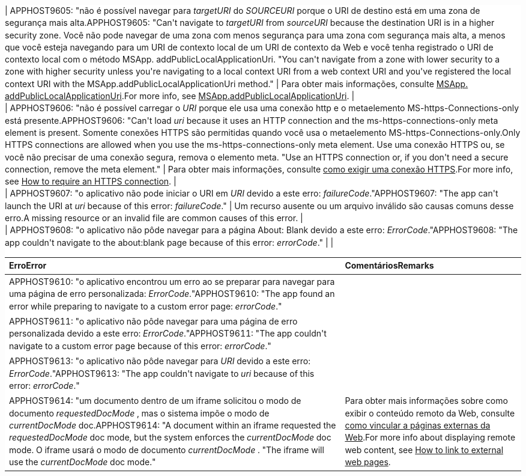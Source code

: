 | <span data-ttu-id="8ae1b-124">APPHOST9605: "não é possível navegar para *targetURI* do *SOURCEURI* porque o URI de destino está em uma zona de segurança mais alta.</span><span class="sxs-lookup"><span data-stu-id="8ae1b-124">APPHOST9605: "Can't navigate to *targetURI* from *sourceURI* because the destination URI is in a higher security zone.</span></span>  <span data-ttu-id="8ae1b-125">Você não pode navegar de uma zona com menos segurança para uma zona com segurança mais alta, a menos que você esteja navegando para um URI de contexto local de um URI de contexto da Web e você tenha registrado o URI de contexto local com o método MSApp. addPublicLocalApplicationUri. "</span><span class="sxs-lookup"><span data-stu-id="8ae1b-125">You can't navigate from a zone with lower security to a zone with higher security unless you're navigating to a local context URI from a web context URI and you've registered the local context URI with the MSApp.addPublicLocalApplicationUri method."</span></span> | <span data-ttu-id="8ae1b-126">Para obter mais informações, consulte [MSApp. addPublicLocalApplicationUri][PreviousVersionsHh771917].</span><span class="sxs-lookup"><span data-stu-id="8ae1b-126">For more info, see [MSApp.addPublicLocalApplicationUri][PreviousVersionsHh771917].</span></span>  |  
| <span data-ttu-id="8ae1b-127">APPHOST9606: "não é possível carregar o *URI* porque ele usa uma conexão http e o metaelemento MS-https-Connections-only está presente.</span><span class="sxs-lookup"><span data-stu-id="8ae1b-127">APPHOST9606: "Can't load *uri* because it uses an HTTP connection and the ms-https-connections-only meta element is present.</span></span>  <span data-ttu-id="8ae1b-128">Somente conexões HTTPS são permitidas quando você usa o metaelemento MS-https-Connections-only.</span><span class="sxs-lookup"><span data-stu-id="8ae1b-128">Only HTTPS connections are allowed when you use the ms-https-connections-only meta element.</span></span>  <span data-ttu-id="8ae1b-129">Use uma conexão HTTPS ou, se você não precisar de uma conexão segura, remova o elemento meta. "</span><span class="sxs-lookup"><span data-stu-id="8ae1b-129">Use an HTTPS connection or, if you don't need a secure connection, remove the meta element."</span></span> | <span data-ttu-id="8ae1b-130">Para obter mais informações, consulte [como exigir uma conexão HTTPS][PreviousVersionsWindowsAppsHh452771].</span><span class="sxs-lookup"><span data-stu-id="8ae1b-130">For more info, see [How to require an HTTPS connection][PreviousVersionsWindowsAppsHh452771].</span></span>  |  
| <span data-ttu-id="8ae1b-131">APPHOST9607: "o aplicativo não pode iniciar o URI em *URI* devido a este erro: *failureCode*."</span><span class="sxs-lookup"><span data-stu-id="8ae1b-131">APPHOST9607: "The app can't launch the URI at *uri* because of this error: *failureCode*."</span></span> | <span data-ttu-id="8ae1b-132">Um recurso ausente ou um arquivo inválido são causas comuns desse erro.</span><span class="sxs-lookup"><span data-stu-id="8ae1b-132">A missing resource or an invalid file are common causes of this error.</span></span>  |  
| <span data-ttu-id="8ae1b-133">APPHOST9608: "o aplicativo não pôde navegar para a página About: Blank devido a este erro: *ErrorCode*."</span><span class="sxs-lookup"><span data-stu-id="8ae1b-133">APPHOST9608: "The app couldn't navigate to the about:blank page because of this error: *errorCode*."</span></span> |  |  

| <span data-ttu-id="8ae1b-134">Erro</span><span class="sxs-lookup"><span data-stu-id="8ae1b-134">Error</span></span> | <span data-ttu-id="8ae1b-135">Comentários</span><span class="sxs-lookup"><span data-stu-id="8ae1b-135">Remarks</span></span> |  
|:--- |:--- |  
| <span data-ttu-id="8ae1b-136">APPHOST9610: "o aplicativo encontrou um erro ao se preparar para navegar para uma página de erro personalizada: *ErrorCode*."</span><span class="sxs-lookup"><span data-stu-id="8ae1b-136">APPHOST9610: "The app found an error while preparing to navigate to a custom error page: *errorCode*."</span></span> |  |  
| <span data-ttu-id="8ae1b-137">APPHOST9611: "o aplicativo não pôde navegar para uma página de erro personalizada devido a este erro: *ErrorCode*."</span><span class="sxs-lookup"><span data-stu-id="8ae1b-137">APPHOST9611: "The app couldn't navigate to a custom error page because of this error: *errorCode*."</span></span> |  |  
| <span data-ttu-id="8ae1b-138">APPHOST9613: "o aplicativo não pôde navegar para *URI*  devido a este erro: *ErrorCode*."</span><span class="sxs-lookup"><span data-stu-id="8ae1b-138">APPHOST9613: "The app couldn't navigate to *uri*  because of this error: *errorCode*."</span></span> |  |  
| <span data-ttu-id="8ae1b-139">APPHOST9614: "um documento dentro de um iframe solicitou o modo de documento *requestedDocMode* , mas o sistema impõe o modo de *currentDocMode* doc.</span><span class="sxs-lookup"><span data-stu-id="8ae1b-139">APPHOST9614: "A document within an iframe requested the *requestedDocMode* doc mode, but the system enforces the *currentDocMode* doc mode.</span></span>  <span data-ttu-id="8ae1b-140">O iframe usará o modo de documento *currentDocMode* . "</span><span class="sxs-lookup"><span data-stu-id="8ae1b-140">The iframe will use the *currentDocMode* doc mode."</span></span> | <span data-ttu-id="8ae1b-141">Para obter mais informações sobre como exibir o conteúdo remoto da Web, consulte [como vincular a páginas externas da Web][PreviousVersionsWindowsAppsHh780594].</span><span class="sxs-lookup"><span data-stu-id="8ae1b-141">For more info about displaying remote web content, see [How to link to external web pages][PreviousVersionsWindowsAppsHh780594].</span></span>  |  

[WindowsRuntimeJavascript]: ./using-the-windows-runtime-in-javascript.md "Usar o tempo de execução do Windows em JavaScript | Documentos da Microsoft"  
[UwpWindowsGeolocationGeolocatorDevicesPositionChanged]: /uwp/api/Windows.Devices.Geolocation.Geolocator#Windows_Devices_Geolocation_Geolocator_PositionChanged "Classe geolocator | Documentos da Microsoft"  
[PreviousVersionsHh771917]: /previous-versions/hh771917(v=vs.85) "método addPublicLocalApplicationUri | Documentos da Microsoft"  
[PreviousVersionsWindowsAppsHh452771]: /previous-versions/windows/apps/hh452771(v=win.10) "Como exigir uma conexão HTTPS (HTML) | Documentos da Microsoft"  
[PreviousVersionsWindowsAppsHh464906]: /previous-versions/windows/apps/hh464906(v=win.10) "Contratos e extensões do aplicativo (aplicativos do Windows Runtime) | Documentos da Microsoft"  
[PreviousVersionsWindowsAppsHh465006]: /previous-versions/windows/apps/hh465006(v=win.10) "Globalizando seu aplicativo (HTML) | Documentos da Microsoft"  
[PreviousVersionsWindowsAppsHh465373]: /previous-versions/windows/apps/hh465373(v=win.10) "Recursos e restrições por contexto (HTML) | Documentos da Microsoft"  
[PreviousVersionsWindowsAppsHh465380]: /previous-versions/windows/apps/hh465380(v=win.10) "Recursos de HTML, CSS e JavaScript e diferenças (HTML) | Documentos da Microsoft"  
[PreviousVersionsWindowsAppsHh780594]: /previous-versions/windows/apps/hh780594(v=win.10) "Como vincular a páginas da Web externas (HTML) | Documentos da Microsoft"  
[MDNIframe]: https://developer.mozilla.org/docs/Web/HTML/Element/iframe "> de<iframe: o elemento frame embutido | MDN"  
